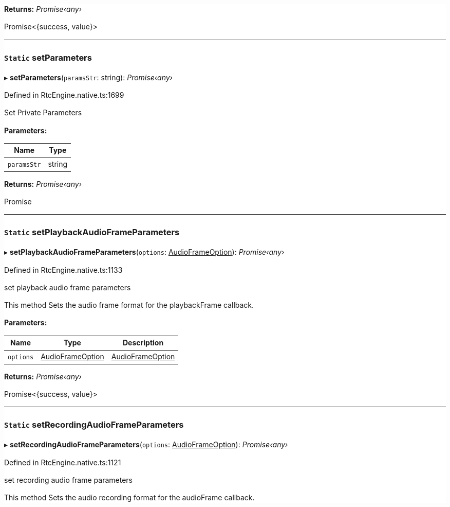 **Returns:** *Promise‹any›*

Promise<{success, value}>

___

### `Static` setParameters

▸ **setParameters**(`paramsStr`: string): *Promise‹any›*

Defined in RtcEngine.native.ts:1699

Set Private Parameters

**Parameters:**

Name | Type |
------ | ------ |
`paramsStr` | string |

**Returns:** *Promise‹any›*

Promise<bool>

___

### `Static` setPlaybackAudioFrameParameters

▸ **setPlaybackAudioFrameParameters**(`options`: [AudioFrameOption](../interfaces/_types_.audioframeoption.md)): *Promise‹any›*

Defined in RtcEngine.native.ts:1133

set playback audio frame parameters

This method Sets the audio frame format for the playbackFrame callback.

**Parameters:**

Name | Type | Description |
------ | ------ | ------ |
`options` | [AudioFrameOption](../interfaces/_types_.audioframeoption.md) | [AudioFrameOption](../interfaces/_types_.audioframeoption.md) |

**Returns:** *Promise‹any›*

Promise<{success, value}>

___

### `Static` setRecordingAudioFrameParameters

▸ **setRecordingAudioFrameParameters**(`options`: [AudioFrameOption](../interfaces/_types_.audioframeoption.md)): *Promise‹any›*

Defined in RtcEngine.native.ts:1121

set recording audio frame parameters

This method Sets the audio recording format for the audioFrame callback.
